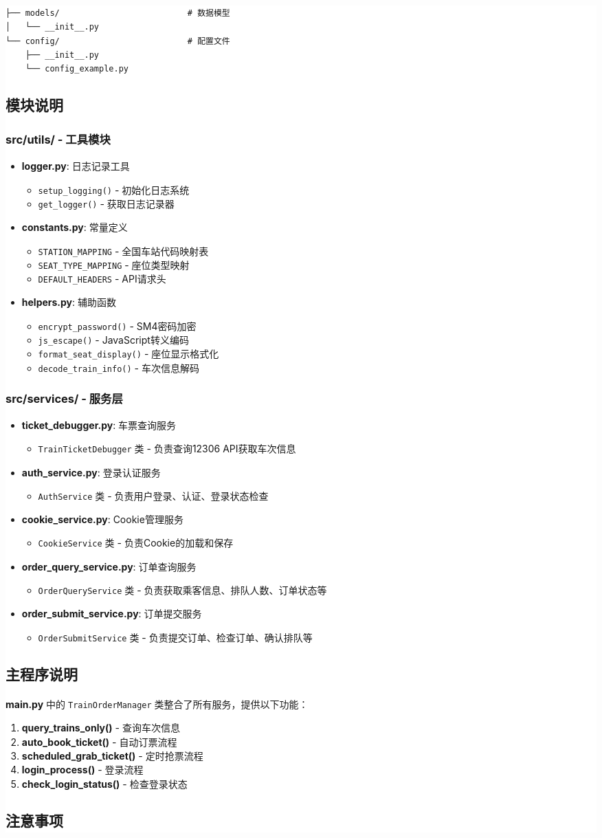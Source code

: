 ```
├── models/                          # 数据模型
│   └── __init__.py
└── config/                          # 配置文件
    ├── __init__.py
    └── config_example.py
```

## 模块说明

### src/utils/ - 工具模块

- **logger.py**: 日志记录工具
  - `setup_logging()` - 初始化日志系统
  - `get_logger()` - 获取日志记录器

- **constants.py**: 常量定义
  - `STATION_MAPPING` - 全国车站代码映射表
  - `SEAT_TYPE_MAPPING` - 座位类型映射
  - `DEFAULT_HEADERS` - API请求头

- **helpers.py**: 辅助函数
  - `encrypt_password()` - SM4密码加密
  - `js_escape()` - JavaScript转义编码
  - `format_seat_display()` - 座位显示格式化
  - `decode_train_info()` - 车次信息解码

### src/services/ - 服务层

- **ticket_debugger.py**: 车票查询服务
  - `TrainTicketDebugger` 类 - 负责查询12306 API获取车次信息

- **auth_service.py**: 登录认证服务
  - `AuthService` 类 - 负责用户登录、认证、登录状态检查

- **cookie_service.py**: Cookie管理服务
  - `CookieService` 类 - 负责Cookie的加载和保存

- **order_query_service.py**: 订单查询服务
  - `OrderQueryService` 类 - 负责获取乘客信息、排队人数、订单状态等

- **order_submit_service.py**: 订单提交服务
  - `OrderSubmitService` 类 - 负责提交订单、检查订单、确认排队等

## 主程序说明

**main.py** 中的 `TrainOrderManager` 类整合了所有服务，提供以下功能：

1. **query_trains_only()** - 查询车次信息
2. **auto_book_ticket()** - 自动订票流程
3. **scheduled_grab_ticket()** - 定时抢票流程
4. **login_process()** - 登录流程
5. **check_login_status()** - 检查登录状态

## 注意事项
